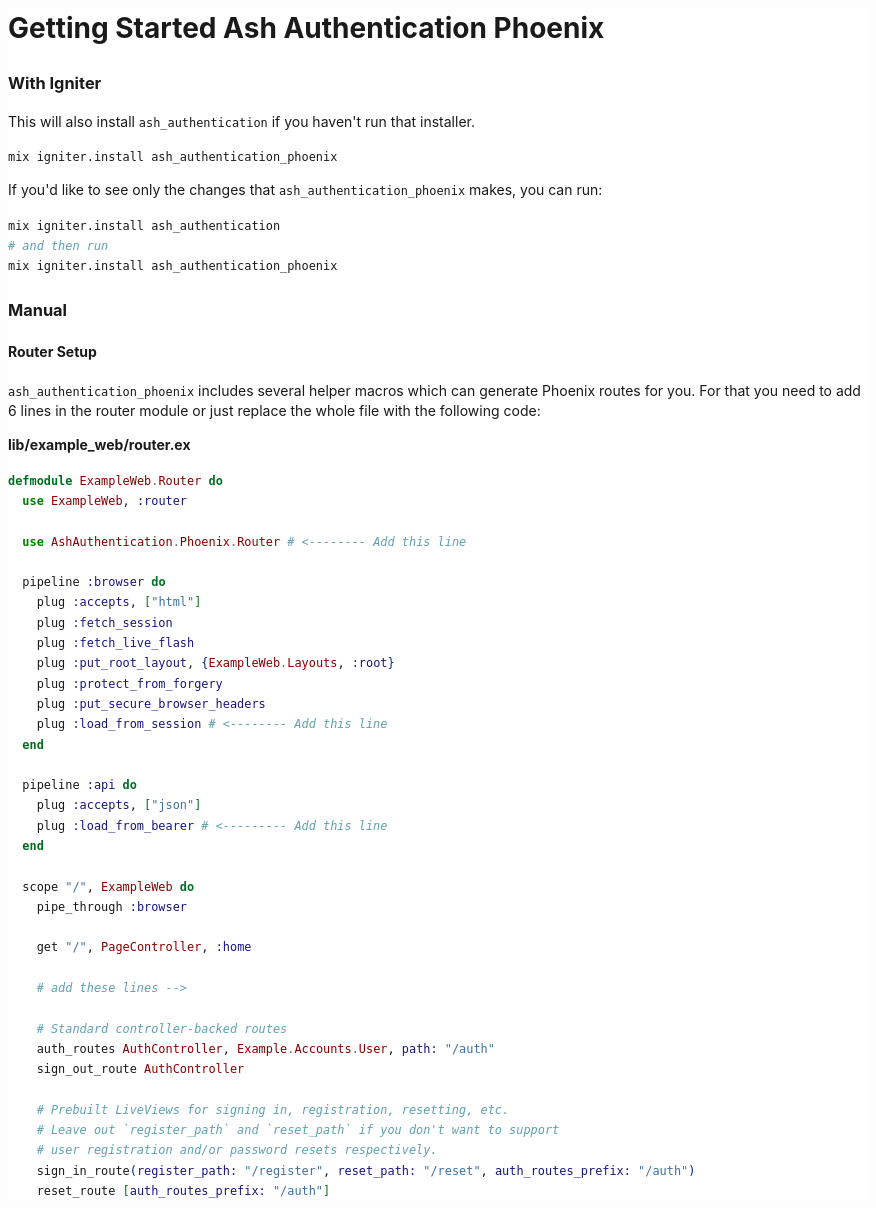 # Getting Started Ash Authentication Phoenix



### With Igniter

This will also install `ash_authentication` if you haven't run that installer.

```sh
mix igniter.install ash_authentication_phoenix
```

If you'd like to see only the changes that `ash_authentication_phoenix` makes, you can run:

```sh
mix igniter.install ash_authentication
# and then run
mix igniter.install ash_authentication_phoenix
```

### Manual

#### Router Setup

`ash_authentication_phoenix` includes several helper macros which can generate
Phoenix routes for you. For that you need to add 6 lines in the router module or just replace the whole file with the following code:

**lib/example_web/router.ex**

```elixir
defmodule ExampleWeb.Router do
  use ExampleWeb, :router

  use AshAuthentication.Phoenix.Router # <-------- Add this line

  pipeline :browser do
    plug :accepts, ["html"]
    plug :fetch_session
    plug :fetch_live_flash
    plug :put_root_layout, {ExampleWeb.Layouts, :root}
    plug :protect_from_forgery
    plug :put_secure_browser_headers
    plug :load_from_session # <-------- Add this line
  end

  pipeline :api do
    plug :accepts, ["json"]
    plug :load_from_bearer # <--------- Add this line
  end

  scope "/", ExampleWeb do
    pipe_through :browser

    get "/", PageController, :home

    # add these lines -->

    # Standard controller-backed routes
    auth_routes AuthController, Example.Accounts.User, path: "/auth"
    sign_out_route AuthController

    # Prebuilt LiveViews for signing in, registration, resetting, etc.
    # Leave out `register_path` and `reset_path` if you don't want to support
    # user registration and/or password resets respectively.
    sign_in_route(register_path: "/register", reset_path: "/reset", auth_routes_prefix: "/auth")
    reset_route [auth_routes_prefix: "/auth"]
```